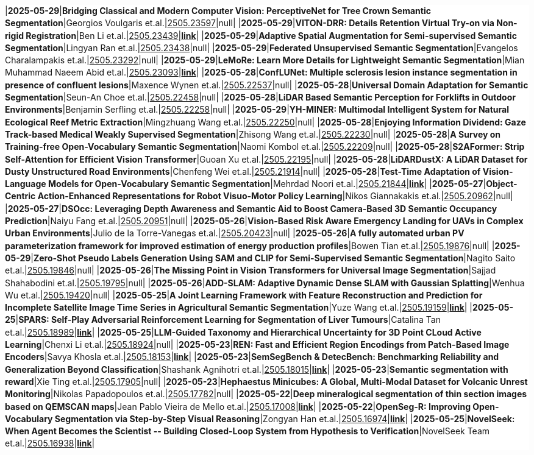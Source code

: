 |**2025-05-29**|**Bridging Classical and Modern Computer Vision: PerceptiveNet for Tree Crown Semantic Segmentation**|Georgios Voulgaris et.al.|[2505.23597](http://arxiv.org/abs/2505.23597)|null|
|**2025-05-29**|**VITON-DRR: Details Retention Virtual Try-on via Non-rigid Registration**|Ben Li et.al.|[2505.23439](http://arxiv.org/abs/2505.23439)|**[link](https://github.com/minqili/viton-drr-main)**|
|**2025-05-29**|**Adaptive Spatial Augmentation for Semi-supervised Semantic Segmentation**|Lingyan Ran et.al.|[2505.23438](http://arxiv.org/abs/2505.23438)|null|
|**2025-05-29**|**Federated Unsupervised Semantic Segmentation**|Evangelos Charalampakis et.al.|[2505.23292](http://arxiv.org/abs/2505.23292)|null|
|**2025-05-29**|**LeMoRe: Learn More Details for Lightweight Semantic Segmentation**|Mian Muhammad Naeem Abid et.al.|[2505.23093](http://arxiv.org/abs/2505.23093)|**[link](https://github.com/miannaeem-lab/lemore)**|
|**2025-05-28**|**ConfLUNet: Multiple sclerosis lesion instance segmentation in presence of confluent lesions**|Maxence Wynen et.al.|[2505.22537](http://arxiv.org/abs/2505.22537)|null|
|**2025-05-28**|**Universal Domain Adaptation for Semantic Segmentation**|Seun-An Choe et.al.|[2505.22458](http://arxiv.org/abs/2505.22458)|null|
|**2025-05-28**|**LiDAR Based Semantic Perception for Forklifts in Outdoor Environments**|Benjamin Serfling et.al.|[2505.22258](http://arxiv.org/abs/2505.22258)|null|
|**2025-05-29**|**YH-MINER: Multimodal Intelligent System for Natural Ecological Reef Metric Extraction**|Mingzhuang Wang et.al.|[2505.22250](http://arxiv.org/abs/2505.22250)|null|
|**2025-05-28**|**Enjoying Information Dividend: Gaze Track-based Medical Weakly Supervised Segmentation**|Zhisong Wang et.al.|[2505.22230](http://arxiv.org/abs/2505.22230)|null|
|**2025-05-28**|**A Survey on Training-free Open-Vocabulary Semantic Segmentation**|Naomi Kombol et.al.|[2505.22209](http://arxiv.org/abs/2505.22209)|null|
|**2025-05-28**|**S2AFormer: Strip Self-Attention for Efficient Vision Transformer**|Guoan Xu et.al.|[2505.22195](http://arxiv.org/abs/2505.22195)|null|
|**2025-05-28**|**LiDARDustX: A LiDAR Dataset for Dusty Unstructured Road Environments**|Chenfeng Wei et.al.|[2505.21914](http://arxiv.org/abs/2505.21914)|null|
|**2025-05-28**|**Test-Time Adaptation of Vision-Language Models for Open-Vocabulary Semantic Segmentation**|Mehrdad Noori et.al.|[2505.21844](http://arxiv.org/abs/2505.21844)|**[link](https://github.com/dosowiechi/mlmp)**|
|**2025-05-27**|**Object-Centric Action-Enhanced Representations for Robot Visuo-Motor Policy Learning**|Nikos Giannakakis et.al.|[2505.20962](http://arxiv.org/abs/2505.20962)|null|
|**2025-05-27**|**DSOcc: Leveraging Depth Awareness and Semantic Aid to Boost Camera-Based 3D Semantic Occupancy Prediction**|Naiyu Fang et.al.|[2505.20951](http://arxiv.org/abs/2505.20951)|null|
|**2025-05-26**|**Vision-Based Risk Aware Emergency Landing for UAVs in Complex Urban Environments**|Julio de la Torre-Vanegas et.al.|[2505.20423](http://arxiv.org/abs/2505.20423)|null|
|**2025-05-26**|**A fully automated urban PV parameterization framework for improved estimation of energy production profiles**|Bowen Tian et.al.|[2505.19876](http://arxiv.org/abs/2505.19876)|null|
|**2025-05-29**|**Zero-Shot Pseudo Labels Generation Using SAM and CLIP for Semi-Supervised Semantic Segmentation**|Nagito Saito et.al.|[2505.19846](http://arxiv.org/abs/2505.19846)|null|
|**2025-05-26**|**The Missing Point in Vision Transformers for Universal Image Segmentation**|Sajjad Shahabodini et.al.|[2505.19795](http://arxiv.org/abs/2505.19795)|null|
|**2025-05-26**|**ADD-SLAM: Adaptive Dynamic Dense SLAM with Gaussian Splatting**|Wenhua Wu et.al.|[2505.19420](http://arxiv.org/abs/2505.19420)|null|
|**2025-05-25**|**A Joint Learning Framework with Feature Reconstruction and Prediction for Incomplete Satellite Image Time Series in Agricultural Semantic Segmentation**|Yuze Wang et.al.|[2505.19159](http://arxiv.org/abs/2505.19159)|**[link](https://github.com/wangyuze-csu/joint_frp)**|
|**2025-05-25**|**SPARS: Self-Play Adversarial Reinforcement Learning for Segmentation of Liver Tumours**|Catalina Tan et.al.|[2505.18989](http://arxiv.org/abs/2505.18989)|**[link](https://github.com/catalinatan/spars)**|
|**2025-05-25**|**LLM-Guided Taxonomy and Hierarchical Uncertainty for 3D Point CLoud Active Learning**|Chenxi Li et.al.|[2505.18924](http://arxiv.org/abs/2505.18924)|null|
|**2025-05-23**|**REN: Fast and Efficient Region Encodings from Patch-Based Image Encoders**|Savya Khosla et.al.|[2505.18153](http://arxiv.org/abs/2505.18153)|**[link](https://github.com/savya08/ren)**|
|**2025-05-23**|**SemSegBench & DetecBench: Benchmarking Reliability and Generalization Beyond Classification**|Shashank Agnihotri et.al.|[2505.18015](http://arxiv.org/abs/2505.18015)|**[link](https://github.com/shashankskagnihotri/benchmarking_reliability_generalization)**|
|**2025-05-23**|**Semantic segmentation with reward**|Xie Ting et.al.|[2505.17905](http://arxiv.org/abs/2505.17905)|null|
|**2025-05-23**|**Hephaestus Minicubes: A Global, Multi-Modal Dataset for Volcanic Unrest Monitoring**|Nikolas Papadopoulos et.al.|[2505.17782](http://arxiv.org/abs/2505.17782)|null|
|**2025-05-22**|**Deep mineralogical segmentation of thin section images based on QEMSCAN maps**|Jean Pablo Vieira de Mello et.al.|[2505.17008](http://arxiv.org/abs/2505.17008)|**[link](https://github.com/ltracegeo/deep-mineralogical-segmentation)**|
|**2025-05-22**|**OpenSeg-R: Improving Open-Vocabulary Segmentation via Step-by-Step Visual Reasoning**|Zongyan Han et.al.|[2505.16974](http://arxiv.org/abs/2505.16974)|**[link](https://github.com/hanzy1996/openseg-r)**|
|**2025-05-25**|**NovelSeek: When Agent Becomes the Scientist -- Building Closed-Loop System from Hypothesis to Verification**|NovelSeek Team et.al.|[2505.16938](http://arxiv.org/abs/2505.16938)|**[link](https://github.com/alpha-innovator/novelseek)**|
